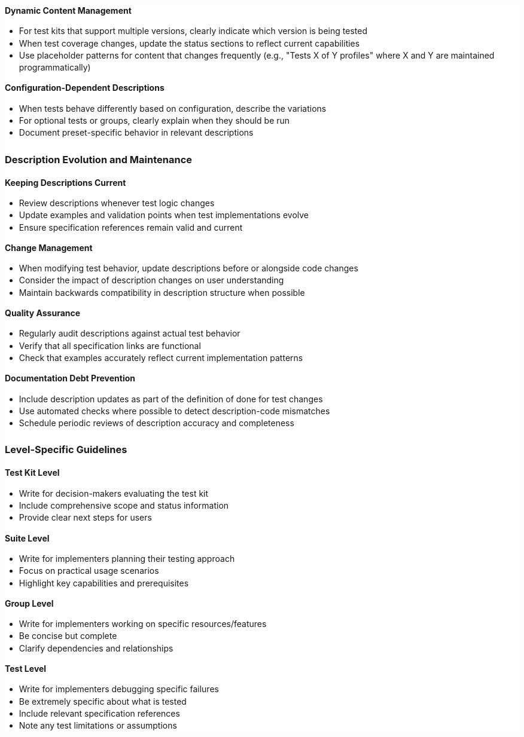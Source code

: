 **Dynamic Content Management**
- For test kits that support multiple versions, clearly indicate which version is being tested
- When test coverage changes, update the status sections to reflect current capabilities
- Use placeholder patterns for content that changes frequently (e.g., "Tests X of Y profiles" where X and Y are maintained programmatically)

**Configuration-Dependent Descriptions**
- When tests behave differently based on configuration, describe the variations
- For optional tests or groups, clearly explain when they should be run
- Document preset-specific behavior in relevant descriptions

### Description Evolution and Maintenance

**Keeping Descriptions Current**
- Review descriptions whenever test logic changes
- Update examples and validation points when test implementations evolve
- Ensure specification references remain valid and current

**Change Management**
- When modifying test behavior, update descriptions before or alongside code changes
- Consider the impact of description changes on user understanding
- Maintain backwards compatibility in description structure when possible

**Quality Assurance**
- Regularly audit descriptions against actual test behavior
- Verify that all specification links are functional
- Check that examples accurately reflect current implementation patterns

**Documentation Debt Prevention**
- Include description updates as part of the definition of done for test changes
- Use automated checks where possible to detect description-code mismatches
- Schedule periodic reviews of description accuracy and completeness

### Level-Specific Guidelines

**Test Kit Level**
- Write for decision-makers evaluating the test kit
- Include comprehensive scope and status information
- Provide clear next steps for users

**Suite Level**
- Write for implementers planning their testing approach
- Focus on practical usage scenarios
- Highlight key capabilities and prerequisites

**Group Level**
- Write for implementers working on specific resources/features
- Be concise but complete
- Clarify dependencies and relationships

**Test Level**
- Write for implementers debugging specific failures
- Be extremely specific about what is tested
- Include relevant specification references
- Note any test limitations or assumptions
